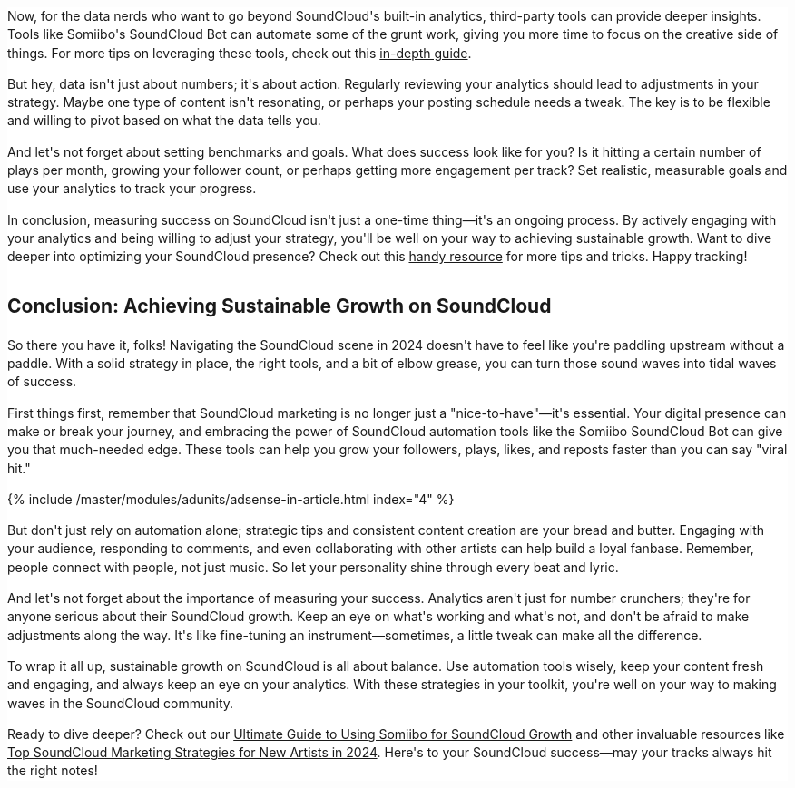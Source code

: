 Now, for the data nerds who want to go beyond SoundCloud's built-in analytics, third-party tools can provide deeper insights. Tools like Somiibo's SoundCloud Bot can automate some of the grunt work, giving you more time to focus on the creative side of things. For more tips on leveraging these tools, check out this [in-depth guide](https://soundcloudbooster.com/blog/how-to-leverage-somiibo-to-grow-your-soundcloud-account).

But hey, data isn't just about numbers; it's about action. Regularly reviewing your analytics should lead to adjustments in your strategy. Maybe one type of content isn't resonating, or perhaps your posting schedule needs a tweak. The key is to be flexible and willing to pivot based on what the data tells you.

And let's not forget about setting benchmarks and goals. What does success look like for you? Is it hitting a certain number of plays per month, growing your follower count, or perhaps getting more engagement per track? Set realistic, measurable goals and use your analytics to track your progress.

In conclusion, measuring success on SoundCloud isn't just a one-time thing—it's an ongoing process. By actively engaging with your analytics and being willing to adjust your strategy, you'll be well on your way to achieving sustainable growth. Want to dive deeper into optimizing your SoundCloud presence? Check out this [handy resource](https://soundcloudbooster.com/blog/mastering-the-art-of-soundcloud-marketing-tips-and-tricks) for more tips and tricks. Happy tracking!

## Conclusion: Achieving Sustainable Growth on SoundCloud

So there you have it, folks! Navigating the SoundCloud scene in 2024 doesn't have to feel like you're paddling upstream without a paddle. With a solid strategy in place, the right tools, and a bit of elbow grease, you can turn those sound waves into tidal waves of success.

First things first, remember that SoundCloud marketing is no longer just a "nice-to-have"—it's essential. Your digital presence can make or break your journey, and embracing the power of SoundCloud automation tools like the Somiibo SoundCloud Bot can give you that much-needed edge. These tools can help you grow your followers, plays, likes, and reposts faster than you can say "viral hit."

{% include /master/modules/adunits/adsense-in-article.html index="4" %}

But don't just rely on automation alone; strategic tips and consistent content creation are your bread and butter. Engaging with your audience, responding to comments, and even collaborating with other artists can help build a loyal fanbase. Remember, people connect with people, not just music. So let your personality shine through every beat and lyric.

And let's not forget about the importance of measuring your success. Analytics aren't just for number crunchers; they're for anyone serious about their SoundCloud growth. Keep an eye on what's working and what's not, and don't be afraid to make adjustments along the way. It's like fine-tuning an instrument—sometimes, a little tweak can make all the difference.

To wrap it all up, sustainable growth on SoundCloud is all about balance. Use automation tools wisely, keep your content fresh and engaging, and always keep an eye on your analytics. With these strategies in your toolkit, you're well on your way to making waves in the SoundCloud community.

Ready to dive deeper? Check out our [Ultimate Guide to Using Somiibo for SoundCloud Growth](https://soundcloudbooster.com/blog/the-ultimate-guide-to-using-somiibo-for-soundcloud-growth) and other invaluable resources like [Top SoundCloud Marketing Strategies for New Artists in 2024](https://soundcloudbooster.com/blog/top-soundcloud-marketing-strategies-for-new-artists-in-2024). Here's to your SoundCloud success—may your tracks always hit the right notes!

